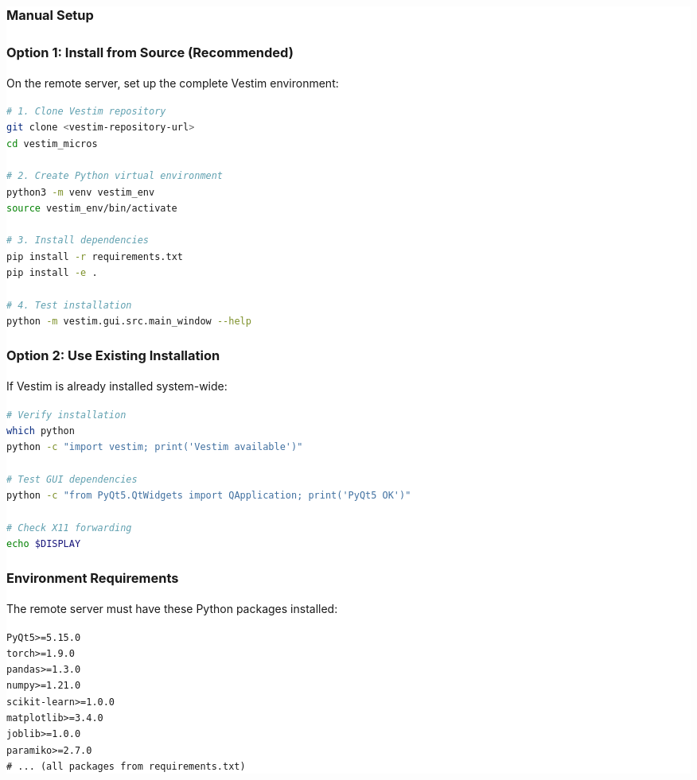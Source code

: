 ### Manual Setup

### Option 1: Install from Source (Recommended)

On the remote server, set up the complete Vestim environment:

```bash
# 1. Clone Vestim repository
git clone <vestim-repository-url>
cd vestim_micros

# 2. Create Python virtual environment
python3 -m venv vestim_env
source vestim_env/bin/activate

# 3. Install dependencies
pip install -r requirements.txt
pip install -e .

# 4. Test installation
python -m vestim.gui.src.main_window --help
```

### Option 2: Use Existing Installation

If Vestim is already installed system-wide:

```bash
# Verify installation
which python
python -c "import vestim; print('Vestim available')"

# Test GUI dependencies
python -c "from PyQt5.QtWidgets import QApplication; print('PyQt5 OK')"

# Check X11 forwarding
echo $DISPLAY
```

### Environment Requirements

The remote server must have these Python packages installed:

```txt
PyQt5>=5.15.0
torch>=1.9.0
pandas>=1.3.0
numpy>=1.21.0
scikit-learn>=1.0.0
matplotlib>=3.4.0
joblib>=1.0.0
paramiko>=2.7.0
# ... (all packages from requirements.txt)
```
